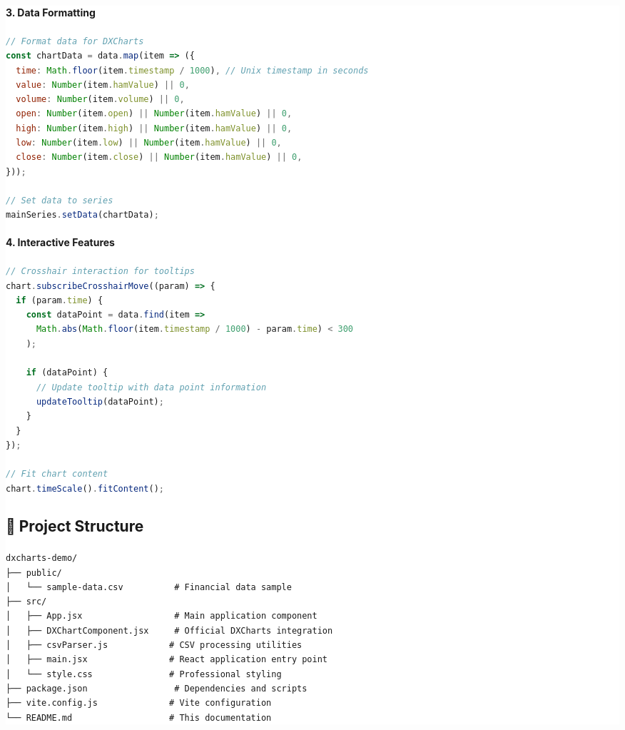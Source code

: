 
#### 3. Data Formatting
```javascript
// Format data for DXCharts
const chartData = data.map(item => ({
  time: Math.floor(item.timestamp / 1000), // Unix timestamp in seconds
  value: Number(item.hamValue) || 0,
  volume: Number(item.volume) || 0,
  open: Number(item.open) || Number(item.hamValue) || 0,
  high: Number(item.high) || Number(item.hamValue) || 0,
  low: Number(item.low) || Number(item.hamValue) || 0,
  close: Number(item.close) || Number(item.hamValue) || 0,
}));

// Set data to series
mainSeries.setData(chartData);
```

#### 4. Interactive Features
```javascript
// Crosshair interaction for tooltips
chart.subscribeCrosshairMove((param) => {
  if (param.time) {
    const dataPoint = data.find(item =>
      Math.abs(Math.floor(item.timestamp / 1000) - param.time) < 300
    );

    if (dataPoint) {
      // Update tooltip with data point information
      updateTooltip(dataPoint);
    }
  }
});

// Fit chart content
chart.timeScale().fitContent();
```

## 📁 Project Structure

```
dxcharts-demo/
├── public/
│   └── sample-data.csv          # Financial data sample
├── src/
│   ├── App.jsx                  # Main application component
│   ├── DXChartComponent.jsx     # Official DXCharts integration
│   ├── csvParser.js            # CSV processing utilities
│   ├── main.jsx                # React application entry point
│   └── style.css               # Professional styling
├── package.json                 # Dependencies and scripts
├── vite.config.js              # Vite configuration
└── README.md                   # This documentation
```
